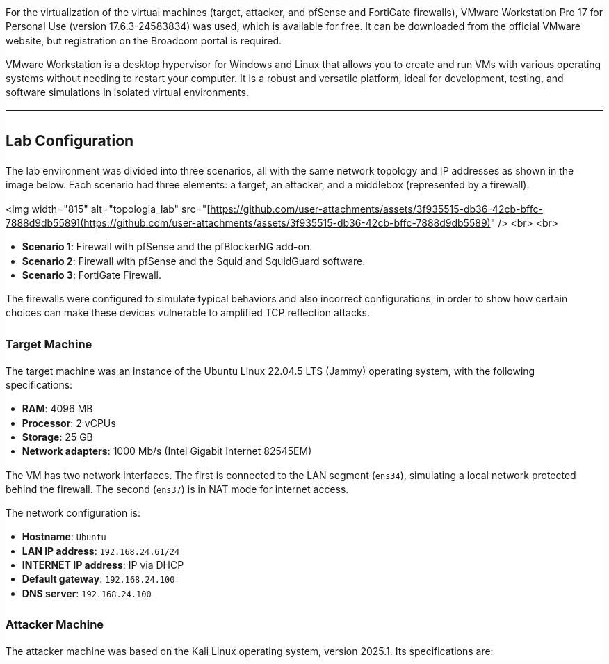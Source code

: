For the virtualization of the virtual machines (target, attacker, and pfSense and FortiGate firewalls), VMware Workstation Pro 17 for Personal Use (version 17.6.3-24583834) was used, which is available for free. It can be downloaded from the official VMware website, but registration on the Broadcom portal is required.

VMware Workstation is a desktop hypervisor for Windows and Linux that allows you to create and run VMs with various operating systems without needing to restart your computer. It is a robust and versatile platform, ideal for development, testing, and software simulations in isolated virtual environments.

-----

## Lab Configuration

The lab environment was divided into three scenarios, all with the same network topology and IP addresses as shown in the image below. Each scenario had three elements: a target, an attacker, and a middlebox (represented by a firewall).

\<img width="815" alt="topologia\_lab" src="[https://github.com/user-attachments/assets/3f935515-db36-42cb-bffc-7888d9db5589](https://github.com/user-attachments/assets/3f935515-db36-42cb-bffc-7888d9db5589)" /\>
\<br\>
\<br\>

  * **Scenario 1**: Firewall with pfSense and the pfBlockerNG add-on.
  * **Scenario 2**: Firewall with pfSense and the Squid and SquidGuard software.
  * **Scenario 3**: FortiGate Firewall.

The firewalls were configured to simulate typical behaviors and also incorrect configurations, in order to show how certain choices can make these devices vulnerable to amplified TCP reflection attacks.

### Target Machine

The target machine was an instance of the Ubuntu Linux 22.04.5 LTS (Jammy) operating system, with the following specifications:

  * **RAM**: 4096 MB
  * **Processor**: 2 vCPUs
  * **Storage**: 25 GB
  * **Network adapters**: 1000 Mb/s (Intel Gigabit Internet 82545EM)

The VM has two network interfaces. The first is connected to the LAN segment (`ens34`), simulating a local network protected behind the firewall. The second (`ens37`) is in NAT mode for internet access.

The network configuration is:

  * **Hostname**: `Ubuntu`
  * **LAN IP address**: `192.168.24.61/24`
  * **INTERNET IP address**: IP via DHCP
  * **Default gateway**: `192.168.24.100`
  * **DNS server**: `192.168.24.100`

### Attacker Machine

The attacker machine was based on the Kali Linux operating system, version 2025.1. Its specifications are:
